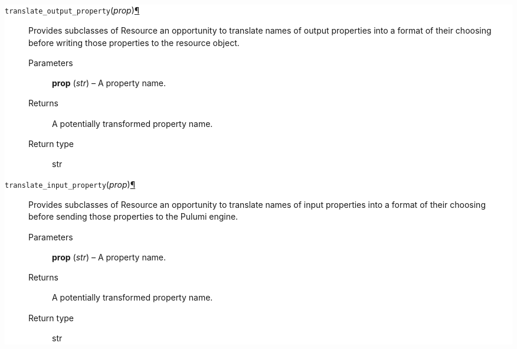 <dl class="py method">
<dt id="pulumi_vault.tokenauth.AuthBackendRole.translate_output_property">
<code class="sig-name descname">translate_output_property</code><span class="sig-paren">(</span><em class="sig-param"><span class="n">prop</span></em><span class="sig-paren">)</span><a class="headerlink" href="#pulumi_vault.tokenauth.AuthBackendRole.translate_output_property" title="Permalink to this definition">¶</a></dt>
<dd><p>Provides subclasses of Resource an opportunity to translate names of output properties
into a format of their choosing before writing those properties to the resource object.</p>
<dl class="field-list simple">
<dt class="field-odd">Parameters</dt>
<dd class="field-odd"><p><strong>prop</strong> (<em>str</em>) – A property name.</p>
</dd>
<dt class="field-even">Returns</dt>
<dd class="field-even"><p>A potentially transformed property name.</p>
</dd>
<dt class="field-odd">Return type</dt>
<dd class="field-odd"><p>str</p>
</dd>
</dl>
</dd></dl>

<dl class="py method">
<dt id="pulumi_vault.tokenauth.AuthBackendRole.translate_input_property">
<code class="sig-name descname">translate_input_property</code><span class="sig-paren">(</span><em class="sig-param"><span class="n">prop</span></em><span class="sig-paren">)</span><a class="headerlink" href="#pulumi_vault.tokenauth.AuthBackendRole.translate_input_property" title="Permalink to this definition">¶</a></dt>
<dd><p>Provides subclasses of Resource an opportunity to translate names of input properties into
a format of their choosing before sending those properties to the Pulumi engine.</p>
<dl class="field-list simple">
<dt class="field-odd">Parameters</dt>
<dd class="field-odd"><p><strong>prop</strong> (<em>str</em>) – A property name.</p>
</dd>
<dt class="field-even">Returns</dt>
<dd class="field-even"><p>A potentially transformed property name.</p>
</dd>
<dt class="field-odd">Return type</dt>
<dd class="field-odd"><p>str</p>
</dd>
</dl>
</dd></dl>

</dd></dl>

</div>

